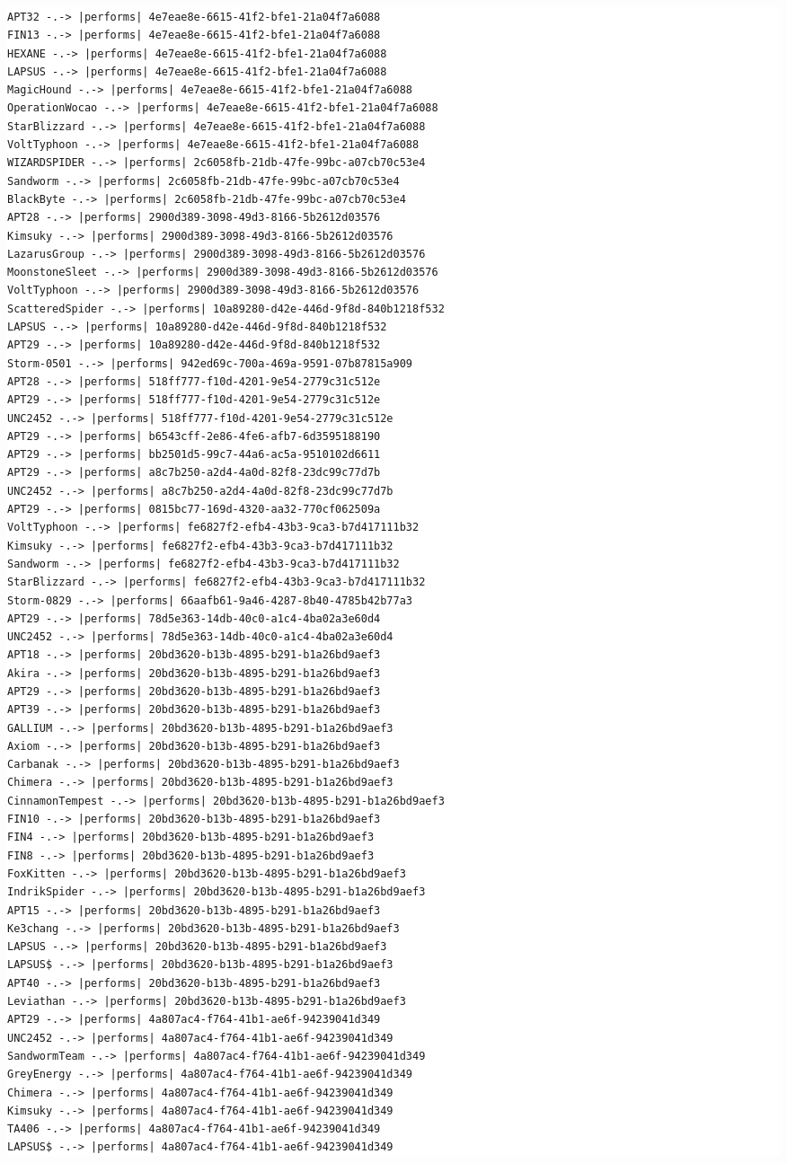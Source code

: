```mermaid
APT32 -.-> |performs| 4e7eae8e-6615-41f2-bfe1-21a04f7a6088
FIN13 -.-> |performs| 4e7eae8e-6615-41f2-bfe1-21a04f7a6088
HEXANE -.-> |performs| 4e7eae8e-6615-41f2-bfe1-21a04f7a6088
LAPSUS -.-> |performs| 4e7eae8e-6615-41f2-bfe1-21a04f7a6088
MagicHound -.-> |performs| 4e7eae8e-6615-41f2-bfe1-21a04f7a6088
OperationWocao -.-> |performs| 4e7eae8e-6615-41f2-bfe1-21a04f7a6088
StarBlizzard -.-> |performs| 4e7eae8e-6615-41f2-bfe1-21a04f7a6088
VoltTyphoon -.-> |performs| 4e7eae8e-6615-41f2-bfe1-21a04f7a6088
WIZARDSPIDER -.-> |performs| 2c6058fb-21db-47fe-99bc-a07cb70c53e4
Sandworm -.-> |performs| 2c6058fb-21db-47fe-99bc-a07cb70c53e4
BlackByte -.-> |performs| 2c6058fb-21db-47fe-99bc-a07cb70c53e4
APT28 -.-> |performs| 2900d389-3098-49d3-8166-5b2612d03576
Kimsuky -.-> |performs| 2900d389-3098-49d3-8166-5b2612d03576
LazarusGroup -.-> |performs| 2900d389-3098-49d3-8166-5b2612d03576
MoonstoneSleet -.-> |performs| 2900d389-3098-49d3-8166-5b2612d03576
VoltTyphoon -.-> |performs| 2900d389-3098-49d3-8166-5b2612d03576
ScatteredSpider -.-> |performs| 10a89280-d42e-446d-9f8d-840b1218f532
LAPSUS -.-> |performs| 10a89280-d42e-446d-9f8d-840b1218f532
APT29 -.-> |performs| 10a89280-d42e-446d-9f8d-840b1218f532
Storm-0501 -.-> |performs| 942ed69c-700a-469a-9591-07b87815a909
APT28 -.-> |performs| 518ff777-f10d-4201-9e54-2779c31c512e
APT29 -.-> |performs| 518ff777-f10d-4201-9e54-2779c31c512e
UNC2452 -.-> |performs| 518ff777-f10d-4201-9e54-2779c31c512e
APT29 -.-> |performs| b6543cff-2e86-4fe6-afb7-6d3595188190
APT29 -.-> |performs| bb2501d5-99c7-44a6-ac5a-9510102d6611
APT29 -.-> |performs| a8c7b250-a2d4-4a0d-82f8-23dc99c77d7b
UNC2452 -.-> |performs| a8c7b250-a2d4-4a0d-82f8-23dc99c77d7b
APT29 -.-> |performs| 0815bc77-169d-4320-aa32-770cf062509a
VoltTyphoon -.-> |performs| fe6827f2-efb4-43b3-9ca3-b7d417111b32
Kimsuky -.-> |performs| fe6827f2-efb4-43b3-9ca3-b7d417111b32
Sandworm -.-> |performs| fe6827f2-efb4-43b3-9ca3-b7d417111b32
StarBlizzard -.-> |performs| fe6827f2-efb4-43b3-9ca3-b7d417111b32
Storm-0829 -.-> |performs| 66aafb61-9a46-4287-8b40-4785b42b77a3
APT29 -.-> |performs| 78d5e363-14db-40c0-a1c4-4ba02a3e60d4
UNC2452 -.-> |performs| 78d5e363-14db-40c0-a1c4-4ba02a3e60d4
APT18 -.-> |performs| 20bd3620-b13b-4895-b291-b1a26bd9aef3
Akira -.-> |performs| 20bd3620-b13b-4895-b291-b1a26bd9aef3
APT29 -.-> |performs| 20bd3620-b13b-4895-b291-b1a26bd9aef3
APT39 -.-> |performs| 20bd3620-b13b-4895-b291-b1a26bd9aef3
GALLIUM -.-> |performs| 20bd3620-b13b-4895-b291-b1a26bd9aef3
Axiom -.-> |performs| 20bd3620-b13b-4895-b291-b1a26bd9aef3
Carbanak -.-> |performs| 20bd3620-b13b-4895-b291-b1a26bd9aef3
Chimera -.-> |performs| 20bd3620-b13b-4895-b291-b1a26bd9aef3
CinnamonTempest -.-> |performs| 20bd3620-b13b-4895-b291-b1a26bd9aef3
FIN10 -.-> |performs| 20bd3620-b13b-4895-b291-b1a26bd9aef3
FIN4 -.-> |performs| 20bd3620-b13b-4895-b291-b1a26bd9aef3
FIN8 -.-> |performs| 20bd3620-b13b-4895-b291-b1a26bd9aef3
FoxKitten -.-> |performs| 20bd3620-b13b-4895-b291-b1a26bd9aef3
IndrikSpider -.-> |performs| 20bd3620-b13b-4895-b291-b1a26bd9aef3
APT15 -.-> |performs| 20bd3620-b13b-4895-b291-b1a26bd9aef3
Ke3chang -.-> |performs| 20bd3620-b13b-4895-b291-b1a26bd9aef3
LAPSUS -.-> |performs| 20bd3620-b13b-4895-b291-b1a26bd9aef3
LAPSUS$ -.-> |performs| 20bd3620-b13b-4895-b291-b1a26bd9aef3
APT40 -.-> |performs| 20bd3620-b13b-4895-b291-b1a26bd9aef3
Leviathan -.-> |performs| 20bd3620-b13b-4895-b291-b1a26bd9aef3
APT29 -.-> |performs| 4a807ac4-f764-41b1-ae6f-94239041d349
UNC2452 -.-> |performs| 4a807ac4-f764-41b1-ae6f-94239041d349
SandwormTeam -.-> |performs| 4a807ac4-f764-41b1-ae6f-94239041d349
GreyEnergy -.-> |performs| 4a807ac4-f764-41b1-ae6f-94239041d349
Chimera -.-> |performs| 4a807ac4-f764-41b1-ae6f-94239041d349
Kimsuky -.-> |performs| 4a807ac4-f764-41b1-ae6f-94239041d349
TA406 -.-> |performs| 4a807ac4-f764-41b1-ae6f-94239041d349
LAPSUS$ -.-> |performs| 4a807ac4-f764-41b1-ae6f-94239041d349
```